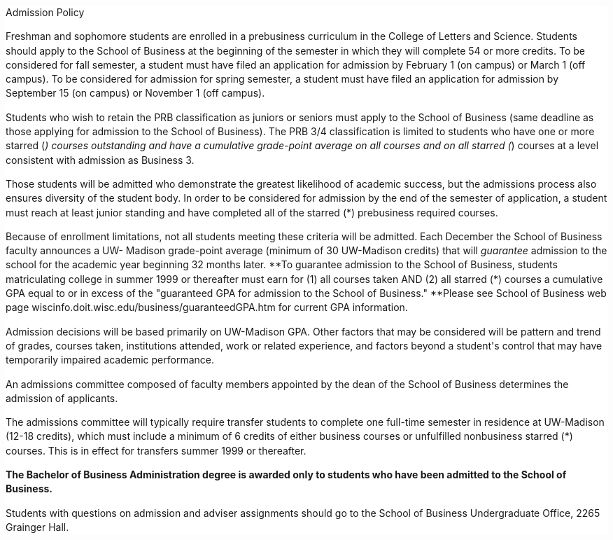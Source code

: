 ###  
Admission Policy

Freshman and sophomore students are enrolled in a prebusiness curriculum in
the College of Letters and Science. Students should apply to the School of
Business at the beginning of the semester in which they will complete 54 or
more credits. To be considered for fall semester, a student must have filed an
application for admission by February 1 (on campus) or March 1 (off campus).
To be considered for admission for spring semester, a student must have filed
an application for admission by September 15 (on campus) or November 1 (off
campus).

Students who wish to retain the PRB classification as juniors or seniors must
apply to the School of Business (same deadline as those applying for admission
to the School of Business). The PRB 3/4 classification is limited to students
who have one or more starred (*) courses outstanding and have a cumulative
grade-point average on all courses and on all starred (*) courses at a level
consistent with admission as Business 3.

Those students will be admitted who demonstrate the greatest likelihood of
academic success, but the admissions process also ensures diversity of the
student body. In order to be considered for admission by the end of the
semester of application, a student must reach at least junior standing and
have completed all of the starred (*) prebusiness required courses.

Because of enrollment limitations, not all students meeting these criteria
will be admitted. Each December the School of Business faculty announces a UW-
Madison grade-point average (minimum of 30 UW-Madison credits) that will
_guarantee_ admission to the school for the academic year beginning 32 months
later. **To guarantee admission to the School of Business, students
matriculating college in summer 1999 or thereafter must earn for (1) all
courses taken AND (2) all starred (*) courses a cumulative GPA equal to or in
excess of the "guaranteed GPA for admission to the School of Business."
**Please see School of Business web page
wiscinfo.doit.wisc.edu/business/guaranteedGPA.htm for current GPA information.

Admission decisions will be based primarily on UW-Madison GPA. Other factors
that may be considered will be pattern and trend of grades, courses taken,
institutions attended, work or related experience, and factors beyond a
student's control that may have temporarily impaired academic performance.

An admissions committee composed of faculty members appointed by the dean of
the School of Business determines the admission of applicants.

The admissions committee will typically require transfer students to complete
one full-time semester in residence at UW-Madison (12-18 credits), which must
include a minimum of 6 credits of either business courses or unfulfilled
nonbusiness starred (*) courses. This is in effect for transfers summer 1999
or thereafter.

**The Bachelor of Business Administration degree is awarded only to students
who have been admitted to the School of Business.**

Students with questions on admission and adviser assignments should go to the
School of Business Undergraduate Office, 2265 Grainger Hall.
